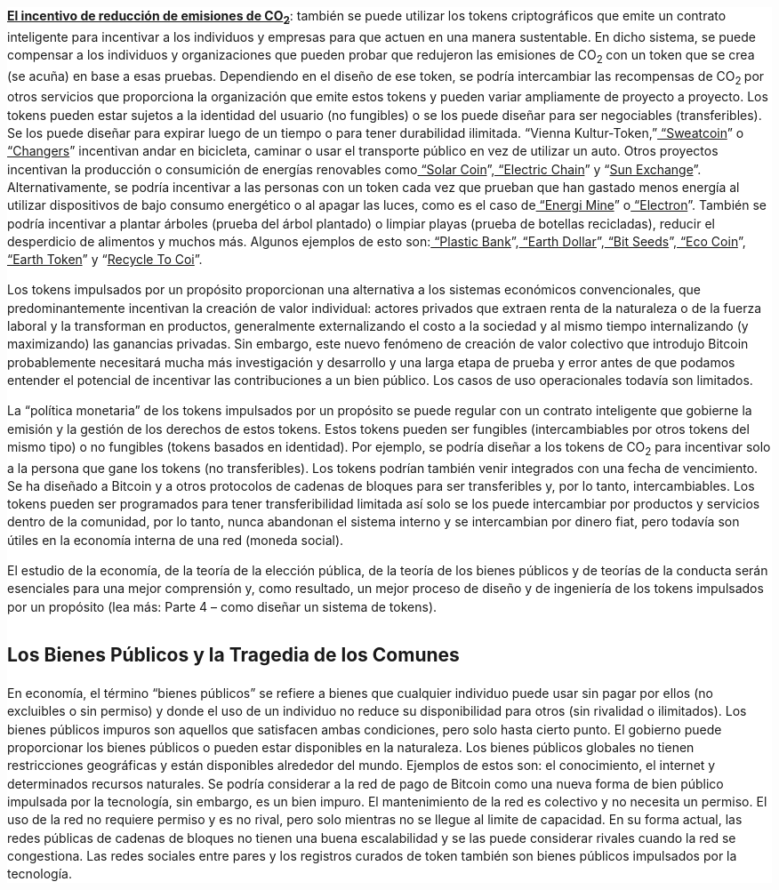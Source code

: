 **<span style="text-decoration:underline;">El incentivo de reducción de emisiones de CO<sub>2</sub></span>**: también se puede utilizar los tokens criptográficos que emite un contrato inteligente para incentivar a los individuos y empresas para que actuen en una manera sustentable. En dicho sistema, se puede compensar a los individuos y organizaciones que pueden probar que redujeron las emisiones de CO<sub>2 </sub>con un token que se crea (se acuña) en base a esas pruebas. Dependiendo en el diseño de ese token, se podría intercambiar las recompensas de CO<sub>2 </sub>por otros servicios que proporciona la organización que emite estos tokens y pueden variar ampliamente de proyecto a proyecto. Los tokens pueden estar sujetos a la identidad del usuario (no fungibles) o se los puede diseñar para ser negociables (transferibles). Se los puede diseñar para expirar luego de un tiempo o para tener durabilidad ilimitada. “Vienna Kultur-Token,”[ “Sweatcoin](https://sweatco.in/)” o[ “Changers](http://changers.com/)” incentivan andar en bicicleta, caminar o usar el transporte público en vez de utilizar un auto. Otros proyectos incentivan la producción o consumición de energías renovables como[  “Solar Coin](https://solarcoin.org/)”[, “Electric Chain](http://www.electricchain.org/)” y “[Sun Exchange](http://www.thesunexchange.com/)”. Alternativamente, se podría incentivar a las personas con un token cada vez que prueban que han gastado menos energía al utilizar dispositivos de bajo consumo energético o al apagar las luces, como es el caso de[ “Energi Mine](https://energimine.com/)” o[ “Electron](http://www.electron.org.uk/#top)”. También se podría incentivar a plantar árboles (prueba del árbol plantado) o limpiar playas (prueba de botellas recicladas), reducir el desperdicio de alimentos y muchos más. Algunos ejemplos de esto son:[  “Plastic Bank](https://www.plasticbank.org/)”,[ “Earth Dollar](https://earthdollar.org/home/)”,[ “Bit Seeds](http://bitseeds.org/)”,[ “Eco Coin](https://www.ecocoin.com/)”,[ “Earth Token](https://earth-token.com/)” y “[Recycle To Coi](https://iywto.com/things/recycle-cans/recycle-to-coin)”.

Los tokens impulsados por un propósito proporcionan una alternativa a los sistemas económicos convencionales, que predominantemente incentivan la creación de valor individual: actores privados que extraen renta de la naturaleza o de la fuerza laboral y la transforman en productos, generalmente externalizando el costo a la sociedad y al mismo tiempo internalizando (y maximizando) las ganancias privadas. Sin embargo, este nuevo fenómeno de creación de valor colectivo que introdujo Bitcoin probablemente necesitará mucha más investigación y desarrollo y una larga etapa de prueba y error antes de que podamos entender el potencial de incentivar las contribuciones a un bien público. Los casos de uso operacionales todavía son limitados.

La “política monetaria” de los tokens impulsados por un propósito se puede regular con un contrato inteligente que gobierne la emisión y la gestión de los derechos de estos tokens. Estos tokens pueden ser fungibles (intercambiables por otros tokens del mismo tipo) o no fungibles (tokens basados en identidad). Por ejemplo, se podría diseñar a los tokens de CO<sub>2</sub> para incentivar solo a la persona que gane los tokens (no transferibles). Los tokens podrían también venir integrados con una fecha de vencimiento. Se ha diseñado a Bitcoin y a otros protocolos de cadenas de bloques para ser transferibles y, por lo tanto, intercambiables. Los tokens pueden ser programados para tener transferibilidad limitada así solo se los puede intercambiar por productos y servicios dentro de la comunidad, por lo tanto, nunca abandonan el sistema interno y se intercambian por dinero fiat, pero todavía son útiles en la economía interna de una red (moneda social).

El estudio de la economía, de la teoría de la elección pública, de la teoría de los bienes públicos y de teorías de la conducta serán esenciales para una mejor comprensión y, como resultado, un mejor proceso de diseño y de ingeniería de los tokens impulsados por un propósito (lea más: Parte 4 – como diseñar un sistema de tokens).


## Los Bienes Públicos y la Tragedia de los Comunes

En economía, el término “bienes públicos” se refiere a bienes que cualquier individuo puede usar sin pagar por ellos (no excluibles o sin permiso) y donde el uso de un individuo no reduce su disponibilidad para otros (sin rivalidad o ilimitados). Los bienes públicos impuros son aquellos que satisfacen ambas condiciones, pero solo hasta cierto punto. El gobierno puede proporcionar los bienes públicos o pueden estar disponibles en la naturaleza. Los bienes públicos globales no tienen restricciones geográficas y están disponibles alrededor del mundo. Ejemplos de estos son: el conocimiento, el internet y determinados recursos naturales. Se podría considerar a la red de pago de Bitcoin como una nueva forma de bien público impulsada por la tecnología, sin embargo, es un bien impuro. El mantenimiento de la red es colectivo y no necesita un permiso. El uso de la red no requiere permiso y es no rival, pero solo mientras no se llegue al limite de capacidad. En su forma actual, las redes públicas de cadenas de bloques no tienen una buena escalabilidad y se las puede considerar rivales cuando la red se congestiona. Las redes sociales entre pares y los registros curados de token también son bienes públicos impulsados por la tecnología.
